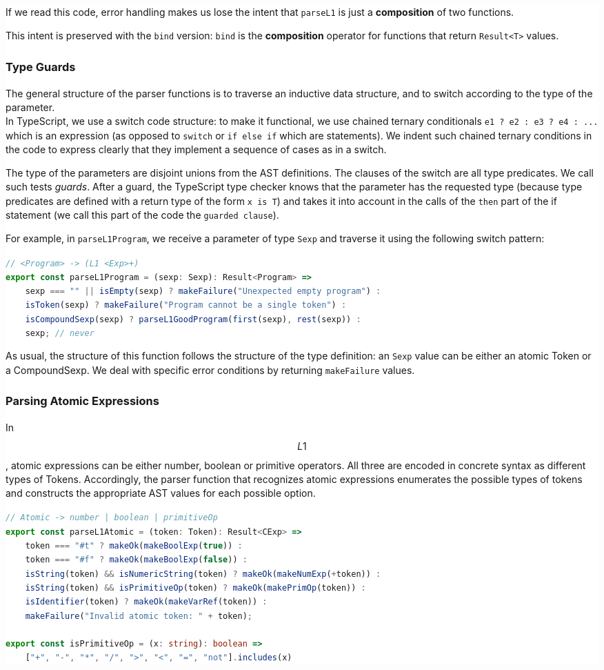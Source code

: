If we read this code, error handling makes us lose the intent that `parseL1` is just a **composition** of two functions.

This intent is preserved with the `bind` version: `bind` is the **composition** operator for functions that return `Result<T>` values.

### Type Guards

The general structure of the parser functions is to traverse an inductive data structure, and to switch according to the type of the parameter.  
In TypeScript, we use a switch code structure: to make it functional, we use chained ternary conditionals `e1 ? e2 : e3 ? e4 : ...` which is an expression (as opposed to `switch` or `if else if` which are statements).  We indent such chained ternary conditions in the code to express clearly that they implement a sequence of cases as in a switch.

The type of the parameters are disjoint unions from the AST definitions.  The clauses of the switch are all type predicates.  We call such tests *guards*.  After a guard, the TypeScript type checker knows that the parameter has the requested type (because type predicates are defined with a return type of the form `x is T`) and takes it into account in the calls of the `then` part of the if statement (we call this part of the code the `guarded clause`).

For example, in `parseL1Program`, we receive a parameter of type `Sexp` and traverse it using the following switch pattern:
```typescript
// <Program> -> (L1 <Exp>+)
export const parseL1Program = (sexp: Sexp): Result<Program> =>
    sexp === "" || isEmpty(sexp) ? makeFailure("Unexpected empty program") :
    isToken(sexp) ? makeFailure("Program cannot be a single token") :
    isCompoundSexp(sexp) ? parseL1GoodProgram(first(sexp), rest(sexp)) :
    sexp; // never
```

As usual, the structure of this function follows the structure of the type definition: an `Sexp` value can be either an atomic Token or a CompoundSexp.
We deal with specific error conditions by returning `makeFailure` values.

### Parsing Atomic Expressions

In $$L1$$, atomic expressions can be either number, boolean or primitive operators.
All three are encoded in concrete syntax as different types of Tokens.
Accordingly, the parser function that recognizes atomic expressions enumerates the possible types of tokens and constructs the appropriate AST values for each possible option.

```typescript
// Atomic -> number | boolean | primitiveOp
export const parseL1Atomic = (token: Token): Result<CExp> =>
    token === "#t" ? makeOk(makeBoolExp(true)) :
    token === "#f" ? makeOk(makeBoolExp(false)) :
    isString(token) && isNumericString(token) ? makeOk(makeNumExp(+token)) :
    isString(token) && isPrimitiveOp(token) ? makeOk(makePrimOp(token)) :
    isIdentifier(token) ? makeOk(makeVarRef(token)) :
    makeFailure("Invalid atomic token: " + token);

export const isPrimitiveOp = (x: string): boolean =>
    ["+", "-", "*", "/", ">", "<", "=", "not"].includes(x)
```
